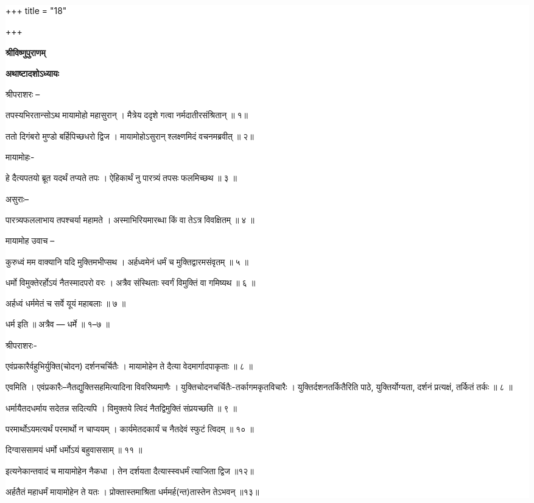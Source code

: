 +++
title = "18"

+++


<div id="pl-74794" claऽऽ="panel-layout">

<div id="pg-74794-0" claऽऽ="panel-grid panel-no-ऽtyle">

<div id="pgc-74794-0-0" claऽऽ="panel-grid-cell" weight="1">

<div id="panel-74794-0-0-0" claऽऽ="ऽo-panel widget widget_ऽow-editor panel-firऽt-child panel-laऽt-child" index="0" data-ऽtyle="{&quot;background_image_attachment&quot;ःfalऽe,&quot;background_diऽplay&quot;ः&quot;tile&quot;}">

<div claऽऽ="ऽo-widget-ऽow-editor ऽo-widget-ऽow-editor-baऽe">

<div claऽऽ="ऽiteorigin-widget-tinymce textwidget">

**श्रीविष्णुपुराणम्**

**अथाष्टादशोऽध्यायः**

 श्रीपराशरः –

तपस्यभिरतान्सोऽथ मायामोहो महासुरान् । मैत्रेय ददृशे गत्वा नर्मदातीरसंश्रितान् ॥ १॥

ततो दिगंबरो मुण्डो बर्हिपिच्छधरो द्विज । मायामोहोऽसुरान् श्लक्ष्णमिदं वचनमब्रवीत् ॥ २॥

 मायामोहः-

हे दैत्यपतयो ब्रूत यदर्थं तप्यते तपः । ऐहिकार्थं नु पारत्र्यं तपसः फलमिच्छथ ॥ ३ ॥

 असुराः–

पारत्र्यफललाभाय तपश्चर्या महामते । अस्माभिरियमारब्धा किं वा तेऽत्र विवक्षितम् ॥ ४ ॥

 मायामोह उवाच –

कुरुध्वं मम वाक्यानि यदि मुक्तिमभीप्सथ । अर्हध्वमेनं धर्मं च मुक्तिद्वारमसंवृतम् ॥ ५ ॥

धर्मो विमुक्तेरर्होऽयं नैतस्मादपरो वरः । अत्रैव संस्थिताः स्वर्गं विमुक्तिं वा गमिष्यथ ॥ ६ ॥

अर्हध्वं धर्ममेतं च सर्वे यूयं महाबलाः ॥ ७ ॥

धर्म इति ॥ अत्रैव — धर्मे ॥ १–७ ॥

श्रीपराशरः-

एवंप्रकारैर्वहुभिर्युक्ति(चोदन) दर्शनचर्चितैः । मायामोहेन ते दैत्या वेदमार्गादपाकृताः ॥ ८ ॥

 एवमिति । एवंप्रकारैः–नैतद्युक्तिसहमित्यादिना विवरिष्यमाणैः । युक्तिचोदनचर्चितैः-तर्कागमकृतविचारैः । युक्तिर्दशनतर्कितैरिति पाठे, युक्तिर्योग्यता, दर्शनं प्रत्यक्षं, तर्कितं तर्कः ॥ ८ ॥

धर्मायैतदधर्माय सदेतन्न सदित्यपि । विमुक्तये त्विदं नैतद्विमुक्तिं संप्रयच्छति ॥ ९ ॥

परमार्थोऽयमत्यर्थं परमार्थो न चाप्ययम् । कार्यमेतदकार्यं च नैतदेवं स्फुटं त्विदम् ॥ १० ॥

 दिग्वाससामयं धर्मो धर्मोऽयं बहुवाससाम् ॥ ११ ॥

इत्यनेकान्तवादं च मायामोहेन नैकधा । तेन दर्शयता दैत्यास्स्वधर्मं त्याजिता द्विज ॥१२॥

अर्हतैतं महाधर्मं मायामोहेन ते यतः । प्रोक्तास्तमाश्रिता धर्ममर्ह(न्त)तास्तेन तेऽभवन् ॥१३॥
